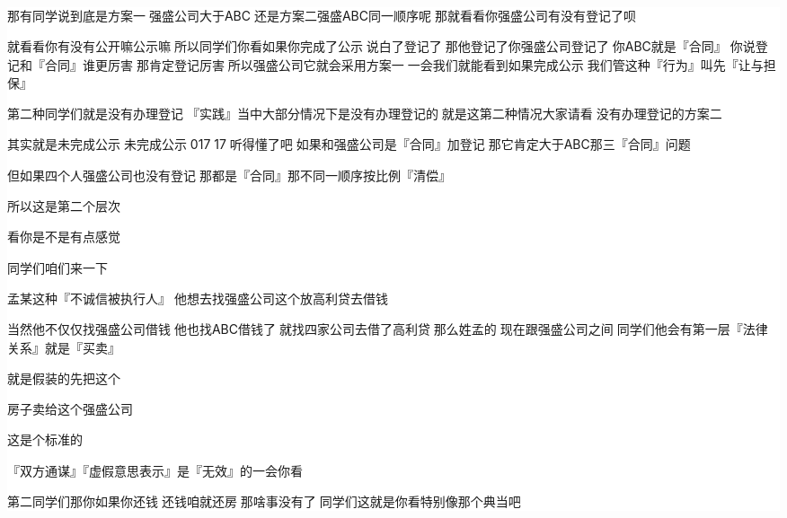 那有同学说到底是方案一
强盛公司大于ABC
还是方案二强盛ABC同一顺序呢
那就看看你强盛公司有没有登记了呗

就看看你有没有公开嘛公示嘛
所以同学们你看如果你完成了公示
说白了登记了
那他登记了你强盛公司登记了
你ABC就是『合同』
你说登记和『合同』谁更厉害
那肯定登记厉害
所以强盛公司它就会采用方案一
一会我们就能看到如果完成公示
我们管这种『行为』叫先『让与担保』

第二种同学们就是没有办理登记
『实践』当中大部分情况下是没有办理登记的
就是这第二种情况大家请看
没有办理登记的方案二

其实就是未完成公示
未完成公示
017
17
听得懂了吧
如果和强盛公司是『合同』加登记
那它肯定大于ABC那三『合同』问题

但如果四个人强盛公司也没有登记
那都是『合同』那不同一顺序按比例『清偿』

所以这是第二个层次

看你是不是有点感觉

同学们咱们来一下

孟某这种『不诚信被执行人』
他想去找强盛公司这个放高利贷去借钱

当然他不仅仅找强盛公司借钱
他也找ABC借钱了
就找四家公司去借了高利贷
那么姓孟的
现在跟强盛公司之间
同学们他会有第一层『法律关系』就是『买卖』

就是假装的先把这个

房子卖给这个强盛公司

这是个标准的

『双方通谋』『虚假意思表示』是『无效』的一会你看

第二同学们那你如果你还钱
还钱咱就还房
那啥事没有了
同学们这就是你看特别像那个典当吧
